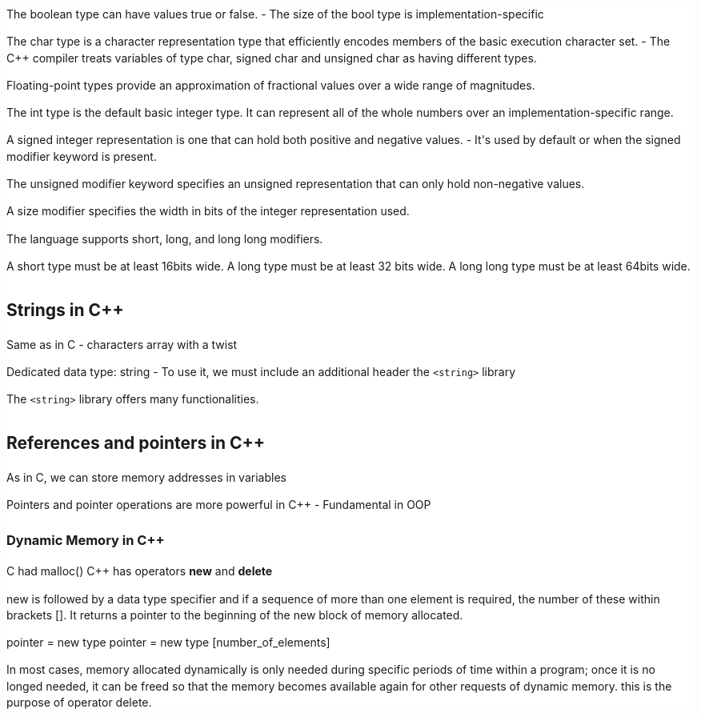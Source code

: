 The boolean type can have values true or false.
    - The size of the bool type is implementation-specific

The char type is a character representation type that efficiently encodes members of the basic execution character set.
    - The C++ compiler treats variables of type char, signed char and unsigned char as having different types.

Floating-point types provide an approximation of fractional values over a wide range of magnitudes.

The int type is the default basic integer type. It can represent all of the whole numbers over an implementation-specific range.

A signed integer representation is one that can hold both positive and negative values.
    - It's used by default or when the signed modifier keyword is present.

The unsigned modifier keyword specifies an unsigned representation that can only hold non-negative values.

A size modifier specifies the width in bits of the integer representation used.

The language supports short, long, and long long modifiers.

A short type must be at least 16bits wide. A long type must be at least 32 bits wide. A long long type must be at least 64bits wide.

## Strings in C++

Same as in C
    - characters array with a twist

Dedicated data type: string
    - To use it, we must include an additional header the `<string>` library

The `<string>` library offers many functionalities.

## References and pointers in C++

As in C, we can store memory addresses in variables

Pointers and pointer operations are more powerful in C++
    - Fundamental in OOP

### Dynamic Memory in C++

C had malloc()
C++ has operators **new** and **delete**

new is followed by a data type specifier and if a sequence of more than one element is required, the number of these within brackets []. It returns a pointer to the beginning of the new block of memory allocated.

pointer = new type
pointer = new type [number_of_elements]

In most cases, memory allocated dynamically is only needed during specific periods of time within a program; once it is no longed needed, it can be freed so that the memory becomes available again for other requests of dynamic memory. this is the purpose of operator delete.
